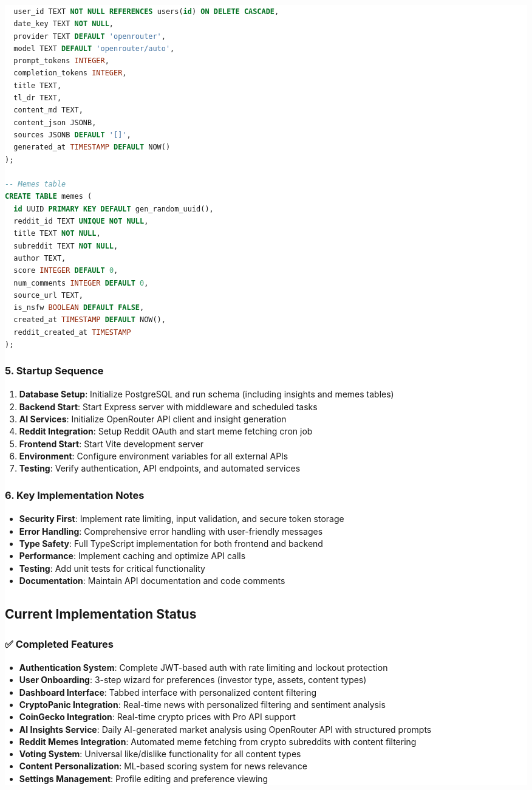 ```sql
  user_id TEXT NOT NULL REFERENCES users(id) ON DELETE CASCADE,
  date_key TEXT NOT NULL,
  provider TEXT DEFAULT 'openrouter',
  model TEXT DEFAULT 'openrouter/auto',
  prompt_tokens INTEGER,
  completion_tokens INTEGER,
  title TEXT,
  tl_dr TEXT,
  content_md TEXT,
  content_json JSONB,
  sources JSONB DEFAULT '[]',
  generated_at TIMESTAMP DEFAULT NOW()
);

-- Memes table
CREATE TABLE memes (
  id UUID PRIMARY KEY DEFAULT gen_random_uuid(),
  reddit_id TEXT UNIQUE NOT NULL,
  title TEXT NOT NULL,
  subreddit TEXT NOT NULL,
  author TEXT,
  score INTEGER DEFAULT 0,
  num_comments INTEGER DEFAULT 0,
  source_url TEXT,
  is_nsfw BOOLEAN DEFAULT FALSE,
  created_at TIMESTAMP DEFAULT NOW(),
  reddit_created_at TIMESTAMP
);
```

### 5. Startup Sequence
1. **Database Setup**: Initialize PostgreSQL and run schema (including insights and memes tables)
2. **Backend Start**: Start Express server with middleware and scheduled tasks
3. **AI Services**: Initialize OpenRouter API client and insight generation
4. **Reddit Integration**: Setup Reddit OAuth and start meme fetching cron job
5. **Frontend Start**: Start Vite development server
6. **Environment**: Configure environment variables for all external APIs
7. **Testing**: Verify authentication, API endpoints, and automated services

### 6. Key Implementation Notes
- **Security First**: Implement rate limiting, input validation, and secure token storage
- **Error Handling**: Comprehensive error handling with user-friendly messages
- **Type Safety**: Full TypeScript implementation for both frontend and backend
- **Performance**: Implement caching and optimize API calls
- **Testing**: Add unit tests for critical functionality
- **Documentation**: Maintain API documentation and code comments

## Current Implementation Status

### ✅ Completed Features
- **Authentication System**: Complete JWT-based auth with rate limiting and lockout protection
- **User Onboarding**: 3-step wizard for preferences (investor type, assets, content types)
- **Dashboard Interface**: Tabbed interface with personalized content filtering
- **CryptoPanic Integration**: Real-time news with personalized filtering and sentiment analysis
- **CoinGecko Integration**: Real-time crypto prices with Pro API support
- **AI Insights Service**: Daily AI-generated market analysis using OpenRouter API with structured prompts
- **Reddit Memes Integration**: Automated meme fetching from crypto subreddits with content filtering
- **Voting System**: Universal like/dislike functionality for all content types
- **Content Personalization**: ML-based scoring system for news relevance
- **Settings Management**: Profile editing and preference viewing